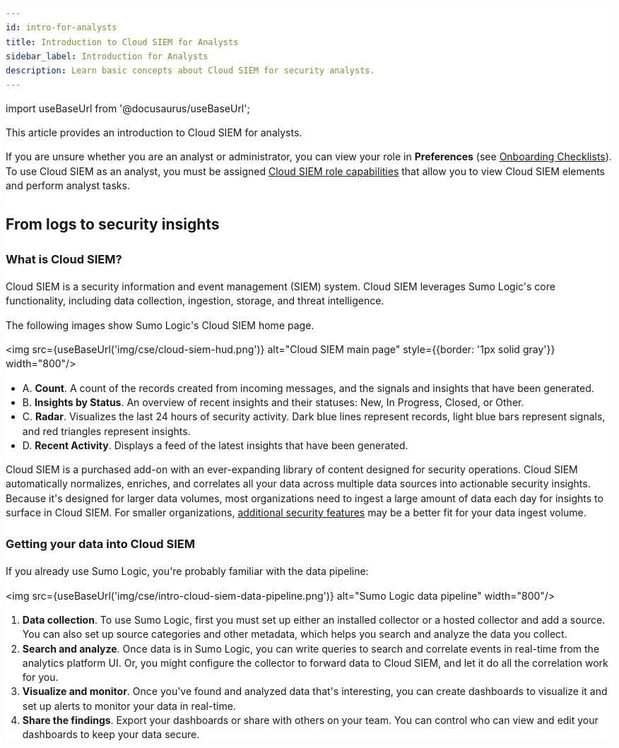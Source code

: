 ```yaml
---
id: intro-for-analysts
title: Introduction to Cloud SIEM for Analysts
sidebar_label: Introduction for Analysts
description: Learn basic concepts about Cloud SIEM for security analysts.
---
```


import useBaseUrl from '@docusaurus/useBaseUrl';

This article provides an introduction to Cloud SIEM for analysts.

If you are unsure whether you are an analyst or administrator, you can view your role in **Preferences** (see [Onboarding Checklists](/docs/get-started/onboarding-checklists/)). To use Cloud SIEM as an analyst, you must be assigned [Cloud SIEM role capabilities](/docs/manage/users-roles/roles/role-capabilities/#cloud-siem) that allow you to view Cloud SIEM elements and perform analyst tasks.

## From logs to security insights

### What is Cloud SIEM?

Cloud SIEM is a security information and event management (SIEM) system. Cloud SIEM leverages Sumo Logic's core functionality, including data collection, ingestion, storage, and threat intelligence.

The following images show Sumo Logic's Cloud SIEM home page.

<img src={useBaseUrl('img/cse/cloud-siem-hud.png')} alt="Cloud SIEM main page" style={{border: '1px solid gray'}} width="800"/>

* A. **Count**. A count of the records created from incoming messages, and the signals and insights that have been generated.
* B. **Insights by Status**. An overview of recent insights and their statuses: New, In Progress, Closed, or Other.
* C. **Radar**. Visualizes the last 24 hours of security activity. Dark blue lines represent records, light blue bars represent signals, and red triangles represent insights.
* D. **Recent Activity**. Displays a feed of the latest insights that have been generated.

Cloud SIEM is a purchased add-on with an ever-expanding library of content designed for security operations. Cloud SIEM automatically normalizes, enriches, and correlates all your data across multiple data sources into actionable security insights. Because it's designed for larger data volumes, most organizations need to ingest a large amount of data each day for insights to surface in Cloud SIEM. For smaller organizations, [additional security features](/docs/security/additional-security-features/) may be a better fit for your data ingest volume. 

### Getting your data into Cloud SIEM

If you already use Sumo Logic, you're probably familiar with the data pipeline:

<img src={useBaseUrl('img/cse/intro-cloud-siem-data-pipeline.png')} alt="Sumo Logic data pipeline" width="800"/>

1. **Data collection**. To use Sumo Logic, first you must set up either an installed collector or a hosted collector and add a source. You can also set up source categories and other metadata, which helps you search and analyze the data you collect.
2. **Search and analyze**. Once data is in Sumo Logic, you can write queries to search and correlate events in real-time from the analytics platform UI. Or, you might configure the collector to forward data to Cloud SIEM, and let it do all the correlation work for you.
3. **Visualize and monitor**. Once you've found and analyzed data that's interesting, you can create dashboards to visualize it and set up alerts to monitor your data in real-time. 
4. **Share the findings**. Export your dashboards or share with others on your team. You can control who can view and edit your dashboards to keep your data secure.
